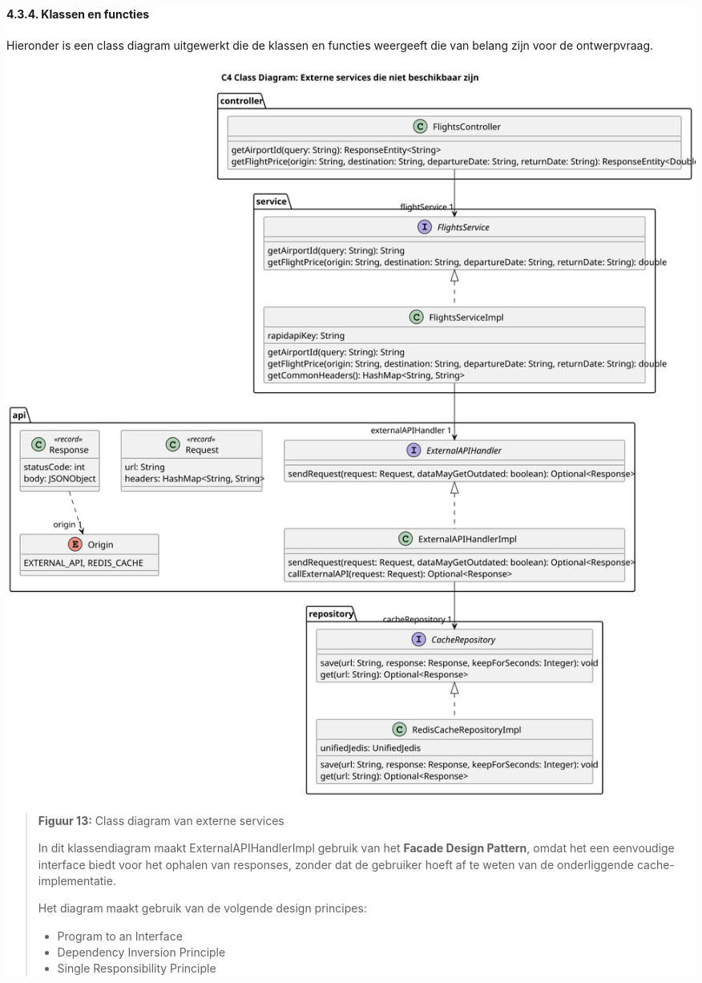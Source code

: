 #### 4.3.4. Klassen en functies

Hieronder is een class diagram uitgewerkt die de klassen en functies weergeeft die van belang zijn voor de ontwerpvraag.

![Fault Tolerance - class diagram](sgb-bestanden/ontwerpvragen/Fault%20Tolerance%20-%20class%20diagram-C4_Class_Diagram___Backend.svg)
> **Figuur 13:** Class diagram van externe services
> 
> In dit klassendiagram maakt ExternalAPIHandlerImpl gebruik van het **Facade Design Pattern**, omdat het een eenvoudige interface biedt voor het ophalen van responses, zonder dat de gebruiker hoeft af te weten van de onderliggende cache-implementatie.
> 
> Het diagram maakt gebruik van de volgende design principes:
> - Program to an Interface
> - Dependency Inversion Principle
> - Single Responsibility Principle
